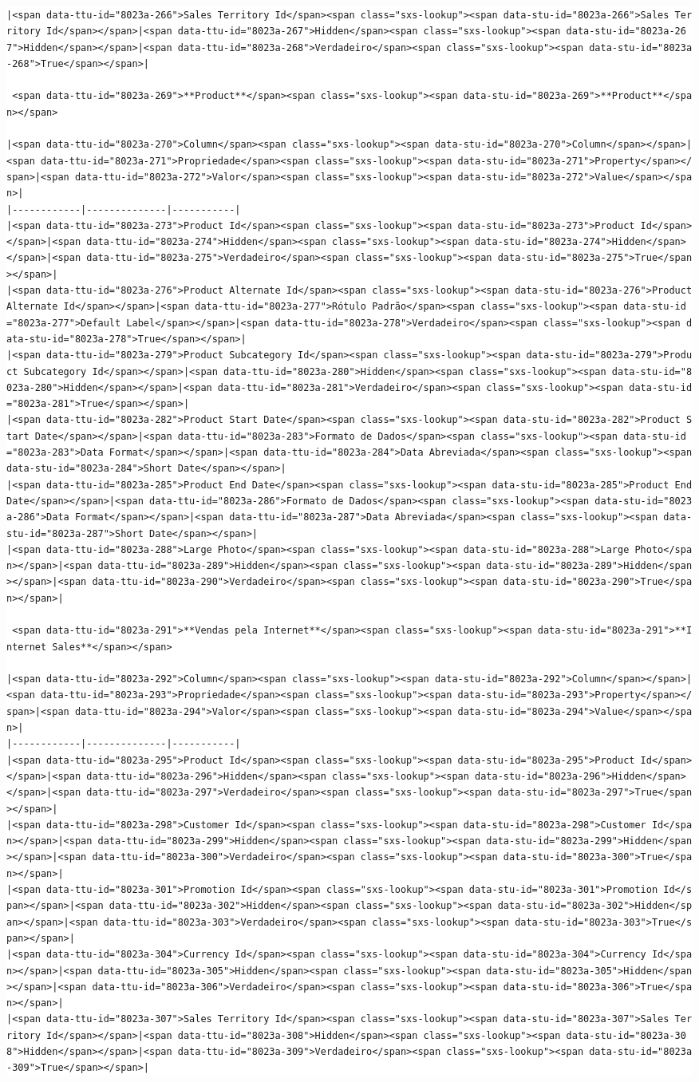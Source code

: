     |<span data-ttu-id="8023a-266">Sales Territory Id</span><span class="sxs-lookup"><span data-stu-id="8023a-266">Sales Territory Id</span></span>|<span data-ttu-id="8023a-267">Hidden</span><span class="sxs-lookup"><span data-stu-id="8023a-267">Hidden</span></span>|<span data-ttu-id="8023a-268">Verdadeiro</span><span class="sxs-lookup"><span data-stu-id="8023a-268">True</span></span>|  
  
     <span data-ttu-id="8023a-269">**Product**</span><span class="sxs-lookup"><span data-stu-id="8023a-269">**Product**</span></span>  
  
    |<span data-ttu-id="8023a-270">Column</span><span class="sxs-lookup"><span data-stu-id="8023a-270">Column</span></span>|<span data-ttu-id="8023a-271">Propriedade</span><span class="sxs-lookup"><span data-stu-id="8023a-271">Property</span></span>|<span data-ttu-id="8023a-272">Valor</span><span class="sxs-lookup"><span data-stu-id="8023a-272">Value</span></span>|  
    |------------|--------------|-----------|  
    |<span data-ttu-id="8023a-273">Product Id</span><span class="sxs-lookup"><span data-stu-id="8023a-273">Product Id</span></span>|<span data-ttu-id="8023a-274">Hidden</span><span class="sxs-lookup"><span data-stu-id="8023a-274">Hidden</span></span>|<span data-ttu-id="8023a-275">Verdadeiro</span><span class="sxs-lookup"><span data-stu-id="8023a-275">True</span></span>|  
    |<span data-ttu-id="8023a-276">Product Alternate Id</span><span class="sxs-lookup"><span data-stu-id="8023a-276">Product Alternate Id</span></span>|<span data-ttu-id="8023a-277">Rótulo Padrão</span><span class="sxs-lookup"><span data-stu-id="8023a-277">Default Label</span></span>|<span data-ttu-id="8023a-278">Verdadeiro</span><span class="sxs-lookup"><span data-stu-id="8023a-278">True</span></span>|  
    |<span data-ttu-id="8023a-279">Product Subcategory Id</span><span class="sxs-lookup"><span data-stu-id="8023a-279">Product Subcategory Id</span></span>|<span data-ttu-id="8023a-280">Hidden</span><span class="sxs-lookup"><span data-stu-id="8023a-280">Hidden</span></span>|<span data-ttu-id="8023a-281">Verdadeiro</span><span class="sxs-lookup"><span data-stu-id="8023a-281">True</span></span>|  
    |<span data-ttu-id="8023a-282">Product Start Date</span><span class="sxs-lookup"><span data-stu-id="8023a-282">Product Start Date</span></span>|<span data-ttu-id="8023a-283">Formato de Dados</span><span class="sxs-lookup"><span data-stu-id="8023a-283">Data Format</span></span>|<span data-ttu-id="8023a-284">Data Abreviada</span><span class="sxs-lookup"><span data-stu-id="8023a-284">Short Date</span></span>|  
    |<span data-ttu-id="8023a-285">Product End Date</span><span class="sxs-lookup"><span data-stu-id="8023a-285">Product End Date</span></span>|<span data-ttu-id="8023a-286">Formato de Dados</span><span class="sxs-lookup"><span data-stu-id="8023a-286">Data Format</span></span>|<span data-ttu-id="8023a-287">Data Abreviada</span><span class="sxs-lookup"><span data-stu-id="8023a-287">Short Date</span></span>|  
    |<span data-ttu-id="8023a-288">Large Photo</span><span class="sxs-lookup"><span data-stu-id="8023a-288">Large Photo</span></span>|<span data-ttu-id="8023a-289">Hidden</span><span class="sxs-lookup"><span data-stu-id="8023a-289">Hidden</span></span>|<span data-ttu-id="8023a-290">Verdadeiro</span><span class="sxs-lookup"><span data-stu-id="8023a-290">True</span></span>|  
  
     <span data-ttu-id="8023a-291">**Vendas pela Internet**</span><span class="sxs-lookup"><span data-stu-id="8023a-291">**Internet Sales**</span></span>  
  
    |<span data-ttu-id="8023a-292">Column</span><span class="sxs-lookup"><span data-stu-id="8023a-292">Column</span></span>|<span data-ttu-id="8023a-293">Propriedade</span><span class="sxs-lookup"><span data-stu-id="8023a-293">Property</span></span>|<span data-ttu-id="8023a-294">Valor</span><span class="sxs-lookup"><span data-stu-id="8023a-294">Value</span></span>|  
    |------------|--------------|-----------|  
    |<span data-ttu-id="8023a-295">Product Id</span><span class="sxs-lookup"><span data-stu-id="8023a-295">Product Id</span></span>|<span data-ttu-id="8023a-296">Hidden</span><span class="sxs-lookup"><span data-stu-id="8023a-296">Hidden</span></span>|<span data-ttu-id="8023a-297">Verdadeiro</span><span class="sxs-lookup"><span data-stu-id="8023a-297">True</span></span>|  
    |<span data-ttu-id="8023a-298">Customer Id</span><span class="sxs-lookup"><span data-stu-id="8023a-298">Customer Id</span></span>|<span data-ttu-id="8023a-299">Hidden</span><span class="sxs-lookup"><span data-stu-id="8023a-299">Hidden</span></span>|<span data-ttu-id="8023a-300">Verdadeiro</span><span class="sxs-lookup"><span data-stu-id="8023a-300">True</span></span>|  
    |<span data-ttu-id="8023a-301">Promotion Id</span><span class="sxs-lookup"><span data-stu-id="8023a-301">Promotion Id</span></span>|<span data-ttu-id="8023a-302">Hidden</span><span class="sxs-lookup"><span data-stu-id="8023a-302">Hidden</span></span>|<span data-ttu-id="8023a-303">Verdadeiro</span><span class="sxs-lookup"><span data-stu-id="8023a-303">True</span></span>|  
    |<span data-ttu-id="8023a-304">Currency Id</span><span class="sxs-lookup"><span data-stu-id="8023a-304">Currency Id</span></span>|<span data-ttu-id="8023a-305">Hidden</span><span class="sxs-lookup"><span data-stu-id="8023a-305">Hidden</span></span>|<span data-ttu-id="8023a-306">Verdadeiro</span><span class="sxs-lookup"><span data-stu-id="8023a-306">True</span></span>|  
    |<span data-ttu-id="8023a-307">Sales Territory Id</span><span class="sxs-lookup"><span data-stu-id="8023a-307">Sales Territory Id</span></span>|<span data-ttu-id="8023a-308">Hidden</span><span class="sxs-lookup"><span data-stu-id="8023a-308">Hidden</span></span>|<span data-ttu-id="8023a-309">Verdadeiro</span><span class="sxs-lookup"><span data-stu-id="8023a-309">True</span></span>|  